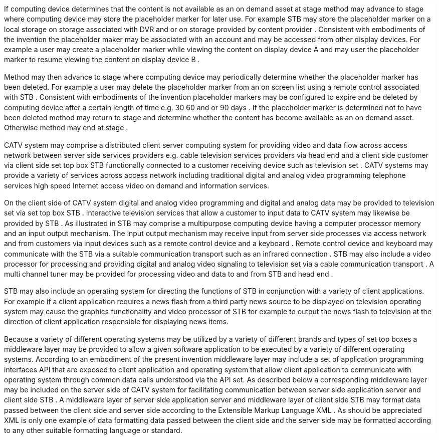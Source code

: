 If computing device determines that the content is not available as an on demand asset at stage method may advance to stage where computing device may store the placeholder marker for later use. For example STB may store the placeholder marker on a local storage on storage associated with DVR and or on storage provided by content provider . Consistent with embodiments of the invention the placeholder maker may be associated with an account and may be accessed from other display devices. For example a user may create a placeholder marker while viewing the content on display device A and may user the placeholder marker to resume viewing the content on display device B .

Method may then advance to stage where computing device may periodically determine whether the placeholder marker has been deleted. For example a user may delete the placeholder marker from an on screen list using a remote control associated with STB . Consistent with embodiments of the invention placeholder markers may be configured to expire and be deleted by computing device after a certain length of time e.g. 30 60 and or 90 days . If the placeholder marker is determined not to have been deleted method may return to stage and determine whether the content has become available as an on demand asset. Otherwise method may end at stage .

CATV system may comprise a distributed client server computing system for providing video and data flow across access network between server side services providers e.g. cable television services providers via head end and a client side customer via client side set top box STB functionally connected to a customer receiving device such as television set . CATV systems may provide a variety of services across access network including traditional digital and analog video programming telephone services high speed Internet access video on demand and information services.

On the client side of CATV system digital and analog video programming and digital and analog data may be provided to television set via set top box STB . Interactive television services that allow a customer to input data to CATV system may likewise be provided by STB . As illustrated in STB may comprise a multipurpose computing device having a computer processor memory and an input output mechanism. The input output mechanism may receive input from server side processes via access network and from customers via input devices such as a remote control device and a keyboard . Remote control device and keyboard may communicate with the STB via a suitable communication transport such as an infrared connection . STB may also include a video processor for processing and providing digital and analog video signaling to television set via a cable communication transport . A multi channel tuner may be provided for processing video and data to and from STB and head end .

STB may also include an operating system for directing the functions of STB in conjunction with a variety of client applications. For example if a client application requires a news flash from a third party news source to be displayed on television operating system may cause the graphics functionality and video processor of STB for example to output the news flash to television at the direction of client application responsible for displaying news items.

Because a variety of different operating systems may be utilized by a variety of different brands and types of set top boxes a middleware layer may be provided to allow a given software application to be executed by a variety of different operating systems. According to an embodiment of the present invention middleware layer may include a set of application programming interfaces API that are exposed to client application and operating system that allow client application to communicate with operating system through common data calls understood via the API set. As described below a corresponding middleware layer may be included on the server side of CATV system for facilitating communication between server side application server and client side STB . A middleware layer of server side application server and middleware layer of client side STB may format data passed between the client side and server side according to the Extensible Markup Language XML . As should be appreciated XML is only one example of data formatting data passed between the client side and the server side may be formatted according to any other suitable formatting language or standard.
